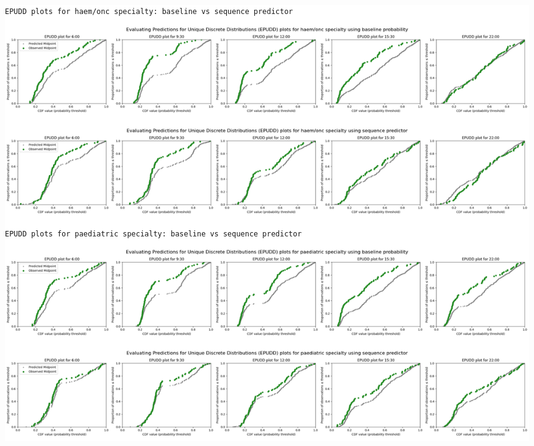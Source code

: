 

    
    EPUDD plots for haem/onc specialty: baseline vs sequence predictor



    
![png](4c_Evaluate_emergency_demand_predictions_files/4c_Evaluate_emergency_demand_predictions_25_7.png)
    



    
![png](4c_Evaluate_emergency_demand_predictions_files/4c_Evaluate_emergency_demand_predictions_25_8.png)
    


    
    EPUDD plots for paediatric specialty: baseline vs sequence predictor



    
![png](4c_Evaluate_emergency_demand_predictions_files/4c_Evaluate_emergency_demand_predictions_25_10.png)
    



    
![png](4c_Evaluate_emergency_demand_predictions_files/4c_Evaluate_emergency_demand_predictions_25_11.png)
    